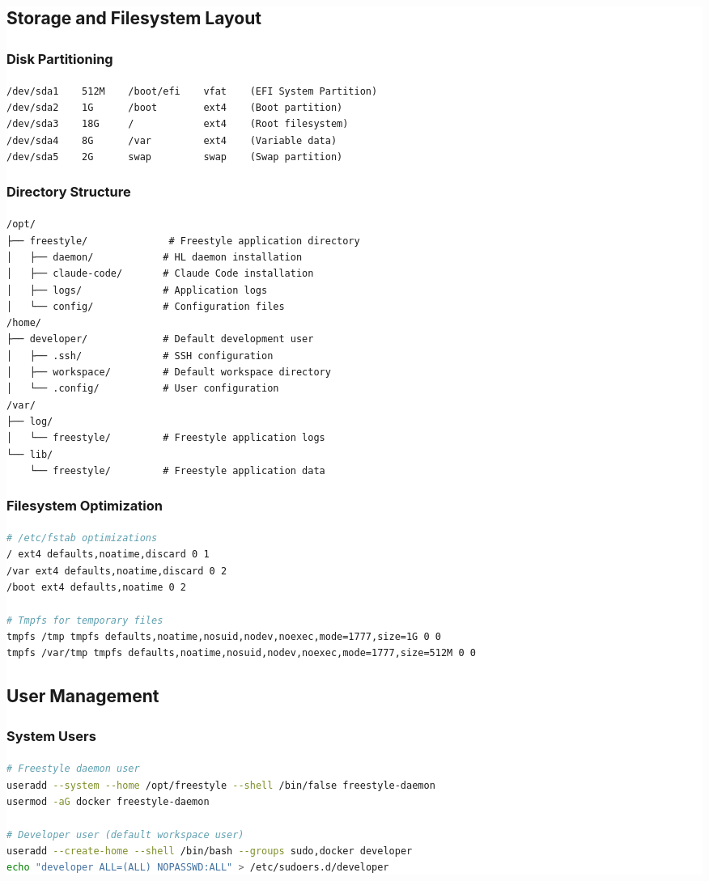 ## Storage and Filesystem Layout

### Disk Partitioning

```
/dev/sda1    512M    /boot/efi    vfat    (EFI System Partition)
/dev/sda2    1G      /boot        ext4    (Boot partition)
/dev/sda3    18G     /            ext4    (Root filesystem)
/dev/sda4    8G      /var         ext4    (Variable data)
/dev/sda5    2G      swap         swap    (Swap partition)
```

### Directory Structure

```
/opt/
├── freestyle/              # Freestyle application directory
│   ├── daemon/            # HL daemon installation
│   ├── claude-code/       # Claude Code installation
│   ├── logs/              # Application logs
│   └── config/            # Configuration files
/home/
├── developer/             # Default development user
│   ├── .ssh/              # SSH configuration
│   ├── workspace/         # Default workspace directory
│   └── .config/           # User configuration
/var/
├── log/
│   └── freestyle/         # Freestyle application logs
└── lib/
    └── freestyle/         # Freestyle application data
```

### Filesystem Optimization

```bash
# /etc/fstab optimizations
/ ext4 defaults,noatime,discard 0 1
/var ext4 defaults,noatime,discard 0 2
/boot ext4 defaults,noatime 0 2

# Tmpfs for temporary files
tmpfs /tmp tmpfs defaults,noatime,nosuid,nodev,noexec,mode=1777,size=1G 0 0
tmpfs /var/tmp tmpfs defaults,noatime,nosuid,nodev,noexec,mode=1777,size=512M 0 0
```

## User Management

### System Users

```bash
# Freestyle daemon user
useradd --system --home /opt/freestyle --shell /bin/false freestyle-daemon
usermod -aG docker freestyle-daemon

# Developer user (default workspace user)
useradd --create-home --shell /bin/bash --groups sudo,docker developer
echo "developer ALL=(ALL) NOPASSWD:ALL" > /etc/sudoers.d/developer
```
